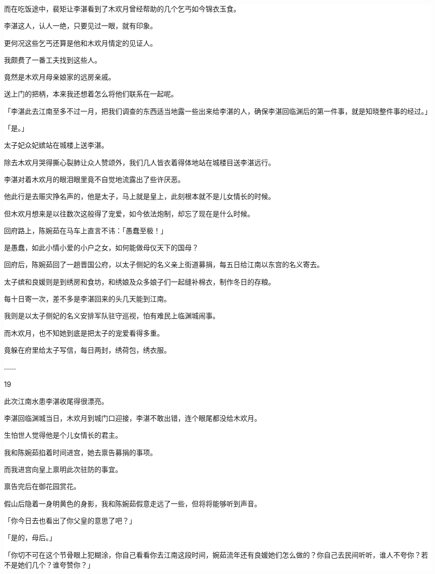 而在吃饭途中，裴矩让李湛看到了木欢月曾经帮助的几个乞丐如今锦衣玉食。

李湛这人，认人一绝，只要见过一眼，就有印象。

更何况这些乞丐还算是他和木欢月情定的见证人。

我颇费了一番工夫找到这些人。

竟然是木欢月母亲娘家的远房亲戚。

送上门的把柄，本来我还想着怎么将他们联系在一起呢。

「李湛此去江南至多不过一月，把我们调查的东西适当地露一些出来给李湛的人，确保李湛回临渊后的第一件事，就是知晓整件事的经过。」

「是。」

太子妃众妃嫔站在城楼上送李湛。

除去木欢月哭得撕心裂肺让众人赞颂外，我们几人皆衣着得体地站在城楼目送李湛远行。

李湛对着木欢月的眼泪眼里竟不自觉地流露出了些许厌恶。

他此行是去赈灾挣名声的，他是太子，马上就是皇上，此刻根本就不是儿女情长的时候。

但木欢月想来是以往数次这般得了宠爱，如今依法炮制，却忘了现在是什么时候。

回府路上，陈婉茹在马车上直言不讳：「愚蠢至极！」

是愚蠢，如此小情小爱的小户之女，如何能做母仪天下的国母？

回府后，陈婉茹回了一趟晋国公府，以太子侧妃的名义亲上街道募捐，每五日给江南以东宫的名义寄去。

太子嫔和良媛则是到绣房和食坊，和绣娘及众多娘子们一起缝补棉衣，制作冬日的存粮。

每十日寄一次，差不多是李湛回来的头几天能到江南。

我则是以太子侧妃的名义安排军队驻守巡视，怕有难民上临渊城闹事。

而木欢月，也不知她到底是把太子的宠爱看得多重。

竟躲在府里给太子写信，每日两封，绣荷包，绣衣服。

……

19 

此次江南水患李湛收尾得很漂亮。

李湛回临渊城当日，木欢月到城门口迎接，李湛不敢出错，连个眼尾都没给木欢月。

生怕世人觉得他是个儿女情长的君主。

我和陈婉茹掐着时间进宫，她去禀告募捐的事项。

而我进宫向皇上禀明此次驻防的事宜。

禀告完后在御花园赏花。

假山后隐着一身明黄色的身影，我和陈婉茹假意走远了一些，但将将能够听到声音。

「你今日去也看出了你父皇的意思了吧？」

「是的，母后。」

「你切不可在这个节骨眼上犯糊涂，你自己看看你去江南这段时间，婉茹流年还有良媛她们怎么做的？你自己去民间听听，谁人不夸你？若不是她们几个？谁夸赞你？」
